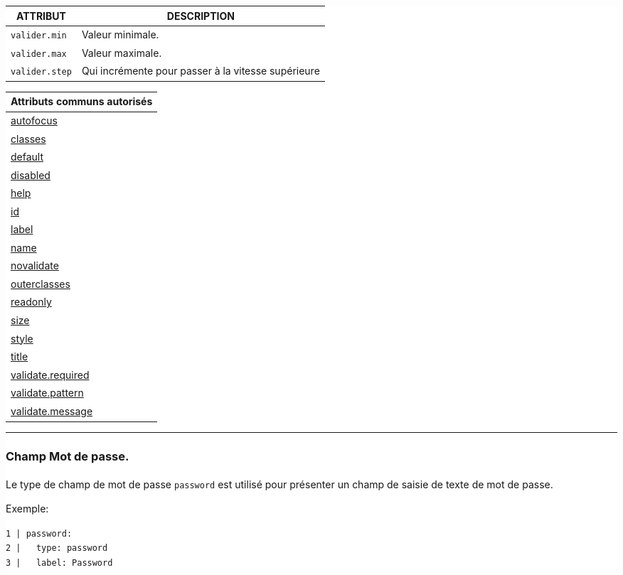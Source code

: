 | **ATTRIBUT**       | **DESCRIPTION**
| ---------       | ---------
| `valider.min`   | Valeur minimale.
| `valider.max`   | Valeur maximale.
| `valider.step`  | Qui incrémente pour passer à la vitesse supérieure

| **Attributs communs autorisés**         |      
| ---------                               |   
| [autofocus](#autofocus)                 |
| [classes](#classes)                     |
| [default](#dafault)                     |
| [disabled](#disabled)                   |
| [help](#help)                           |
| [id](#id)                               |
| [label](#label)                         |
| [name](#name)                           |
| [novalidate](#novalidate)               |
| [outerclasses](#outerclasses)           |
| [readonly](#readonly)                   |
| [size](#size)                           |
| [style](#style)                         |
| [title](#title)                         |
| [validate.required](#validate.required) |
| [validate.pattern](#validate.pattern)   |
| [validate.message](#validate.message)   |

- - - 

<h3 id="Champ Mot de passe">Champ Mot de passe.
<a href="#Champ Mot de passe" class="toc-anchor after"></a></h3>

Le type de champ de mot de passe `password` est utilisé pour présenter un champ de saisie de texte de mot de passe.

Exemple:

```
1 | password:
2 |   type: password
3 |   label: Password
```
